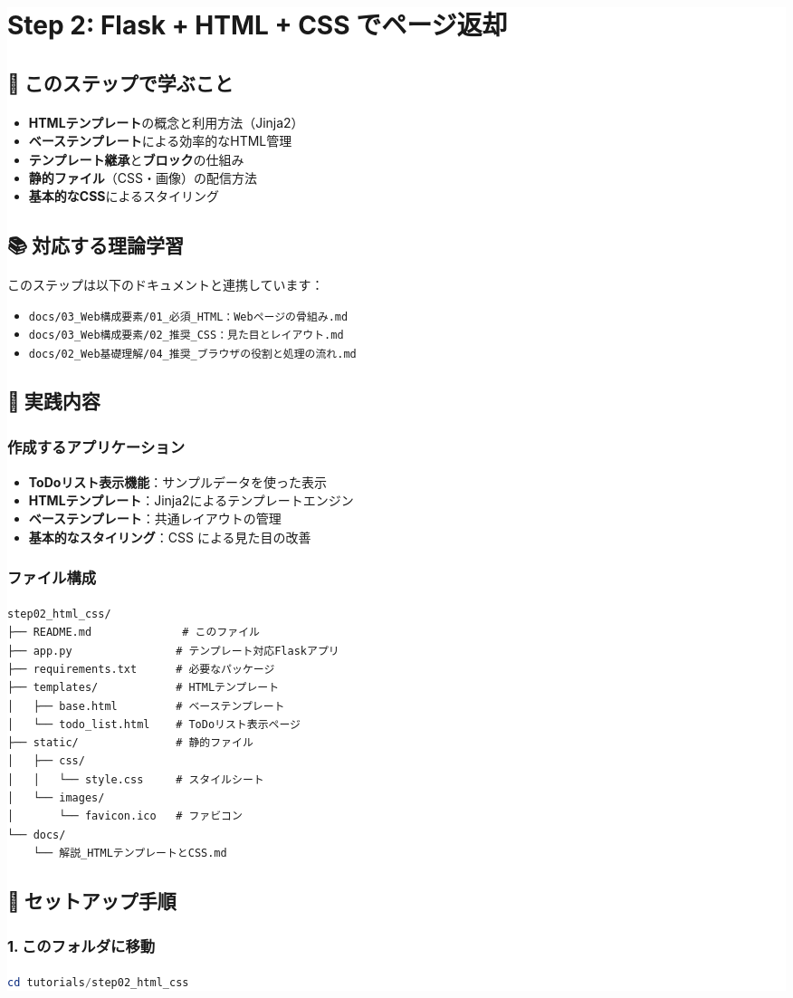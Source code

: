 # Step 2: Flask + HTML + CSS でページ返却

## 🎯 このステップで学ぶこと

- **HTMLテンプレート**の概念と利用方法（Jinja2）
- **ベーステンプレート**による効率的なHTML管理
- **テンプレート継承**と**ブロック**の仕組み
- **静的ファイル**（CSS・画像）の配信方法
- **基本的なCSS**によるスタイリング

## 📚 対応する理論学習

このステップは以下のドキュメントと連携しています：
- `docs/03_Web構成要素/01_必須_HTML：Webページの骨組み.md`
- `docs/03_Web構成要素/02_推奨_CSS：見た目とレイアウト.md`
- `docs/02_Web基礎理解/04_推奨_ブラウザの役割と処理の流れ.md`

## 🚀 実践内容

### 作成するアプリケーション
- **ToDoリスト表示機能**：サンプルデータを使った表示
- **HTMLテンプレート**：Jinja2によるテンプレートエンジン
- **ベーステンプレート**：共通レイアウトの管理
- **基本的なスタイリング**：CSS による見た目の改善

### ファイル構成
```
step02_html_css/
├── README.md              # このファイル
├── app.py                # テンプレート対応Flaskアプリ
├── requirements.txt      # 必要なパッケージ
├── templates/            # HTMLテンプレート
│   ├── base.html         # ベーステンプレート
│   └── todo_list.html    # ToDoリスト表示ページ
├── static/               # 静的ファイル
│   ├── css/
│   │   └── style.css     # スタイルシート
│   └── images/
│       └── favicon.ico   # ファビコン
└── docs/
    └── 解説_HTMLテンプレートとCSS.md
```

## 📝 セットアップ手順

### 1. このフォルダに移動
```powershell
cd tutorials/step02_html_css
```

